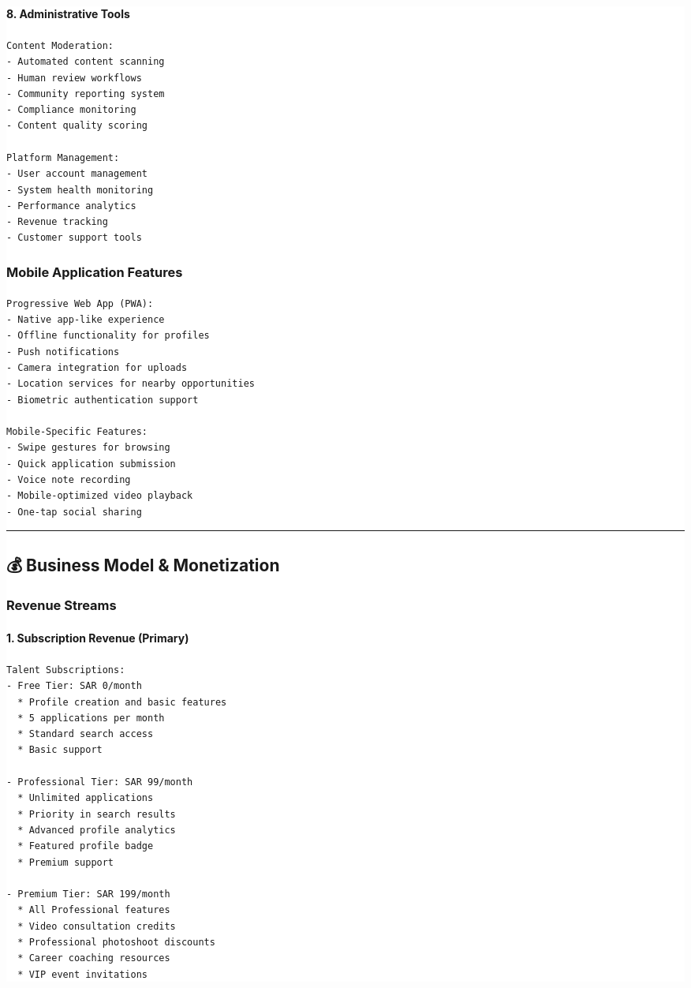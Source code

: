 #### 8. Administrative Tools
```
Content Moderation:
- Automated content scanning
- Human review workflows
- Community reporting system
- Compliance monitoring
- Content quality scoring

Platform Management:
- User account management
- System health monitoring
- Performance analytics
- Revenue tracking
- Customer support tools
```

### Mobile Application Features
```
Progressive Web App (PWA):
- Native app-like experience
- Offline functionality for profiles
- Push notifications
- Camera integration for uploads
- Location services for nearby opportunities
- Biometric authentication support

Mobile-Specific Features:
- Swipe gestures for browsing
- Quick application submission
- Voice note recording
- Mobile-optimized video playback
- One-tap social sharing
```

---

## 💰 Business Model & Monetization

### Revenue Streams

#### 1. Subscription Revenue (Primary)
```
Talent Subscriptions:
- Free Tier: SAR 0/month
  * Profile creation and basic features
  * 5 applications per month
  * Standard search access
  * Basic support

- Professional Tier: SAR 99/month
  * Unlimited applications
  * Priority in search results
  * Advanced profile analytics
  * Featured profile badge
  * Premium support

- Premium Tier: SAR 199/month
  * All Professional features
  * Video consultation credits
  * Professional photoshoot discounts
  * Career coaching resources
  * VIP event invitations
```